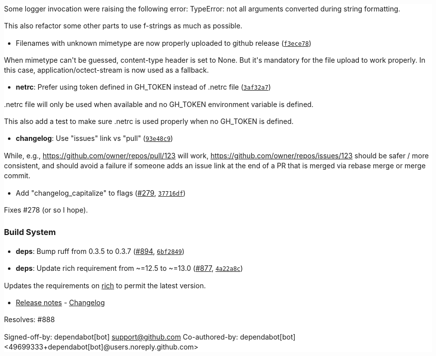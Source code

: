 Some logger invocation were raising the following error: TypeError: not all arguments converted
  during string formatting.

This also refactor some other parts to use f-strings as much as possible.

- Filenames with unknown mimetype are now properly uploaded to github release
  ([`f3ece78`](https://github.com/FoundryAI/python-semantic-release/commit/f3ece78b2913e70f6b99907b192a1e92bbfd6b77))

When mimetype can't be guessed, content-type header is set to None. But it's mandatory for the file
  upload to work properly. In this case, application/octect-stream is now used as a fallback.

- **netrc**: Prefer using token defined in GH_TOKEN instead of .netrc file
  ([`3af32a7`](https://github.com/FoundryAI/python-semantic-release/commit/3af32a738f2f2841fd75ec961a8f49a0b1c387cf))

.netrc file will only be used when available and no GH_TOKEN environment variable is defined.

This also add a test to make sure .netrc is used properly when no GH_TOKEN is defined.

- **changelog**: Use "issues" link vs "pull"
  ([`93e48c9`](https://github.com/FoundryAI/python-semantic-release/commit/93e48c992cb8b763f430ecbb0b7f9c3ca00036e4))

While, e.g., https://github.com/owner/repos/pull/123 will work,
  https://github.com/owner/repos/issues/123 should be safer / more consistent, and should avoid a
  failure if someone adds an issue link at the end of a PR that is merged via rebase merge or merge
  commit.

- Add "changelog_capitalize" to flags
  ([#279](https://github.com/FoundryAI/python-semantic-release/pull/279),
  [`37716df`](https://github.com/FoundryAI/python-semantic-release/commit/37716dfa78eb3f848f57a5100d01d93f5aafc0bf))

Fixes #278 (or so I hope).

### Build System

- **deps**: Bump ruff from 0.3.5 to 0.3.7
  ([#894](https://github.com/FoundryAI/python-semantic-release/pull/894),
  [`6bf2849`](https://github.com/FoundryAI/python-semantic-release/commit/6bf28496d8631ada9009aec5f1000f68b7f7ee16))

- **deps**: Update rich requirement from ~=12.5 to ~=13.0
  ([#877](https://github.com/FoundryAI/python-semantic-release/pull/877),
  [`4a22a8c`](https://github.com/FoundryAI/python-semantic-release/commit/4a22a8c1a69bcf7b1ddd6db56e6883c617a892b3))

Updates the requirements on [rich](https://github.com/Textualize/rich) to permit the latest version.
  - [Release notes](https://github.com/Textualize/rich/releases) -
  [Changelog](https://github.com/Textualize/rich/blob/master/CHANGELOG.md)

Resolves: #888

Signed-off-by: dependabot[bot] <support@github.com> Co-authored-by: dependabot[bot]
  <49699333+dependabot[bot]@users.noreply.github.com>
